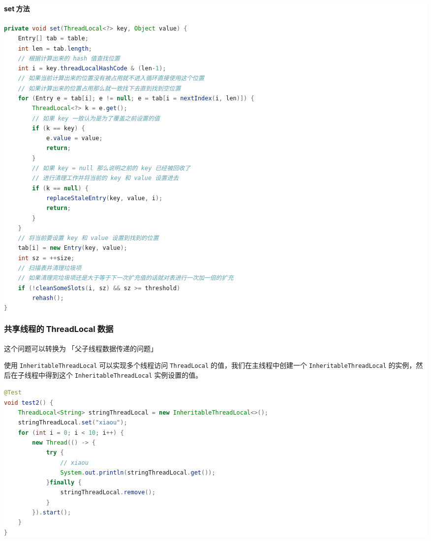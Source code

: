 #### set 方法

```java
private void set(ThreadLocal<?> key, Object value) {
    Entry[] tab = table;
    int len = tab.length;
    // 根据计算出来的 hash 值查找位置
    int i = key.threadLocalHashCode & (len-1);
    // 如果当前计算出来的位置没有被占用就不进入循环直接使用这个位置
    // 如果计算出来的位置占用那么就一致找下去直到找到空位置
    for (Entry e = tab[i]; e != null; e = tab[i = nextIndex(i, len)]) {
        ThreadLocal<?> k = e.get();
        // 如果 key 一致认为是为了覆盖之前设置的值
        if (k == key) {
            e.value = value;
            return;
        }
        // 如果 key = null 那么说明之前的 key 已经被回收了
        // 进行清理工作并将当前的 key 和 value 设置进去
        if (k == null) {
            replaceStaleEntry(key, value, i);
            return;
        }
    }
    // 将当前要设置 key 和 value 设置到找到的位置
    tab[i] = new Entry(key, value);
    int sz = ++size;
    // 扫描表并清理垃圾项
    // 如果清理完垃圾项还是大于等于下一次扩充值的话就对表进行一次加一倍的扩充
    if (!cleanSomeSlots(i, sz) && sz >= threshold)
        rehash();
}
```

### 共享线程的 ThreadLocal 数据

这个问题可以转换为 「父子线程数据传递的问题」

使用 `InheritableThreadLocal` 可以实现多个线程访问 `ThreadLocal` 的值，我们在主线程中创建一个 `InheritableThreadLocal` 的实例，然后在子线程中得到这个 `InheritableThreadLocal` 实例设置的值。

```java
@Test 
void test2() {
    ThreadLocal<String> stringThreadLocal = new InheritableThreadLocal<>();
    stringThreadLocal.set("xiaou");
    for (int i = 0; i < 10; i++) {
        new Thread(() -> {
            try {
                // xiaou
                System.out.println(stringThreadLocal.get());
            }finally {
                stringThreadLocal.remove();
            }
        }).start();
    }
}
```
